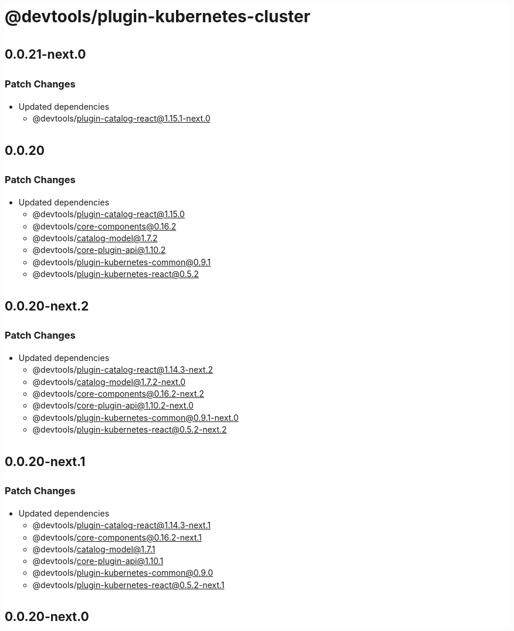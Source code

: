 # @devtools/plugin-kubernetes-cluster

## 0.0.21-next.0

### Patch Changes

- Updated dependencies
  - @devtools/plugin-catalog-react@1.15.1-next.0

## 0.0.20

### Patch Changes

- Updated dependencies
  - @devtools/plugin-catalog-react@1.15.0
  - @devtools/core-components@0.16.2
  - @devtools/catalog-model@1.7.2
  - @devtools/core-plugin-api@1.10.2
  - @devtools/plugin-kubernetes-common@0.9.1
  - @devtools/plugin-kubernetes-react@0.5.2

## 0.0.20-next.2

### Patch Changes

- Updated dependencies
  - @devtools/plugin-catalog-react@1.14.3-next.2
  - @devtools/catalog-model@1.7.2-next.0
  - @devtools/core-components@0.16.2-next.2
  - @devtools/core-plugin-api@1.10.2-next.0
  - @devtools/plugin-kubernetes-common@0.9.1-next.0
  - @devtools/plugin-kubernetes-react@0.5.2-next.2

## 0.0.20-next.1

### Patch Changes

- Updated dependencies
  - @devtools/plugin-catalog-react@1.14.3-next.1
  - @devtools/core-components@0.16.2-next.1
  - @devtools/catalog-model@1.7.1
  - @devtools/core-plugin-api@1.10.1
  - @devtools/plugin-kubernetes-common@0.9.0
  - @devtools/plugin-kubernetes-react@0.5.2-next.1

## 0.0.20-next.0
